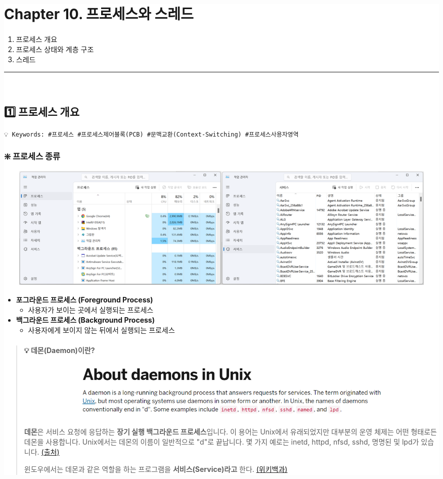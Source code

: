 # Chapter 10. 프로세스와 스레드

1) 프로세스 개요
2) 프로세스 상태와 계층 구조
3) 스레드

---
<br/>


## 1️⃣ 프로세스 개요

```markdown
💡 Keywords: #프로세스 #프로세스제어블록(PCB) #문맥교환(Context-Switching) #프로세스사용자영역
```

### ❇️ 프로세스 종류

<div align="center">
<img width="800px" src="images/10_작업관리자_프로세스_서비스.png">
</div>

- **포그라운드 프로세스 (Foreground Process)**
  - 사용자가 보이는 곳에서 실행되는 프로세스
- **백그라운드 프로세스 (Background Process)**
  - 사용자에게 보이지 않는 뒤에서 실행되는 프로세스

> #### 💡 데몬(Daemon)이란?
> 
> <div align="center"><img width="600px" src="images/10_about_daemon_in_unix.png"></div>
> 
> **데몬**은 서비스 요청에 응답하는 **장기 실행 백그라운드 프로세스**입니다. 이 용어는 Unix에서 유래되었지만 대부분의 운영 체제는 어떤 형태로든 데몬을 사용합니다. Unix에서는 데몬의 이름이 일반적으로 "d"로 끝납니다. 몇 가지 예로는 inetd, httpd, nfsd, sshd, 명명된 및 lpd가 있습니다. [(출처)](https://kb.iu.edu/d/aiau)  
>
> 윈도우에서는 데몬과 같은 역할을 하는 프로그램을 **서비스(Service)라고** 한다. [(위키백과)](https://ko.wikipedia.org/wiki/%EB%8D%B0%EB%AA%AC_(%EC%BB%B4%ED%93%A8%ED%8C%85))
